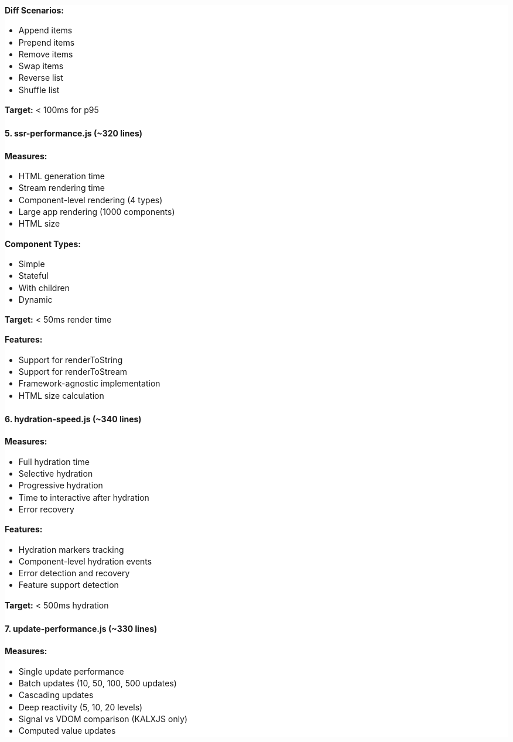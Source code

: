 **Diff Scenarios:**
- Append items
- Prepend items
- Remove items
- Swap items
- Reverse list
- Shuffle list

**Target:** < 100ms for p95

#### 5. ssr-performance.js (~320 lines)

**Measures:**
- HTML generation time
- Stream rendering time
- Component-level rendering (4 types)
- Large app rendering (1000 components)
- HTML size

**Component Types:**
- Simple
- Stateful
- With children
- Dynamic

**Target:** < 50ms render time

**Features:**
- Support for renderToString
- Support for renderToStream
- Framework-agnostic implementation
- HTML size calculation

#### 6. hydration-speed.js (~340 lines)

**Measures:**
- Full hydration time
- Selective hydration
- Progressive hydration
- Time to interactive after hydration
- Error recovery

**Features:**
- Hydration markers tracking
- Component-level hydration events
- Error detection and recovery
- Feature support detection

**Target:** < 500ms hydration

#### 7. update-performance.js (~330 lines)

**Measures:**
- Single update performance
- Batch updates (10, 50, 100, 500 updates)
- Cascading updates
- Deep reactivity (5, 10, 20 levels)
- Signal vs VDOM comparison (KALXJS only)
- Computed value updates
